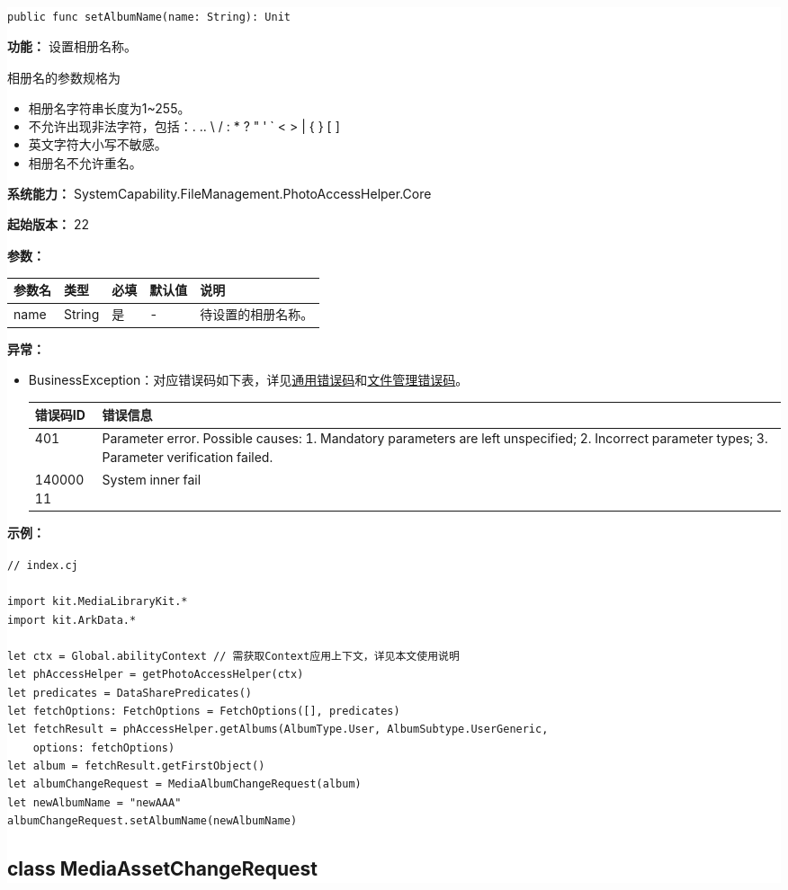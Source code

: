 ```cangjie
public func setAlbumName(name: String): Unit
```

**功能：** 设置相册名称。

相册名的参数规格为

- 相册名字符串长度为1~255。
- 不允许出现非法字符，包括：. .. \ / : * ? " ' ` < > | { } [ ]
- 英文字符大小写不敏感。
- 相册名不允许重名。

**系统能力：** SystemCapability.FileManagement.PhotoAccessHelper.Core

**起始版本：** 22

**参数：**

|参数名|类型|必填|默认值|说明|
|:---|:---|:---|:---|:---|
|name|String|是|-|待设置的相册名称。|

**异常：**

- BusinessException：对应错误码如下表，详见[通用错误码](../../errorcodes/cj-errorcode-universal.md)和[文件管理错误码](../../errorcodes/cj-errorcode-filemanagement.md)。

  | 错误码ID | 错误信息 |
  | :---- | :--- |
  | 401 | Parameter error. Possible causes: 1. Mandatory parameters are left unspecified; 2. Incorrect parameter types; 3. Parameter verification failed. |
  | 14000011 | System inner fail |

**示例：**



```cangjie
// index.cj

import kit.MediaLibraryKit.*
import kit.ArkData.*

let ctx = Global.abilityContext // 需获取Context应用上下文，详见本文使用说明
let phAccessHelper = getPhotoAccessHelper(ctx)
let predicates = DataSharePredicates()
let fetchOptions: FetchOptions = FetchOptions([], predicates)
let fetchResult = phAccessHelper.getAlbums(AlbumType.User, AlbumSubtype.UserGeneric,
    options: fetchOptions)
let album = fetchResult.getFirstObject()
let albumChangeRequest = MediaAlbumChangeRequest(album)
let newAlbumName = "newAAA"
albumChangeRequest.setAlbumName(newAlbumName)
```

## class MediaAssetChangeRequest
